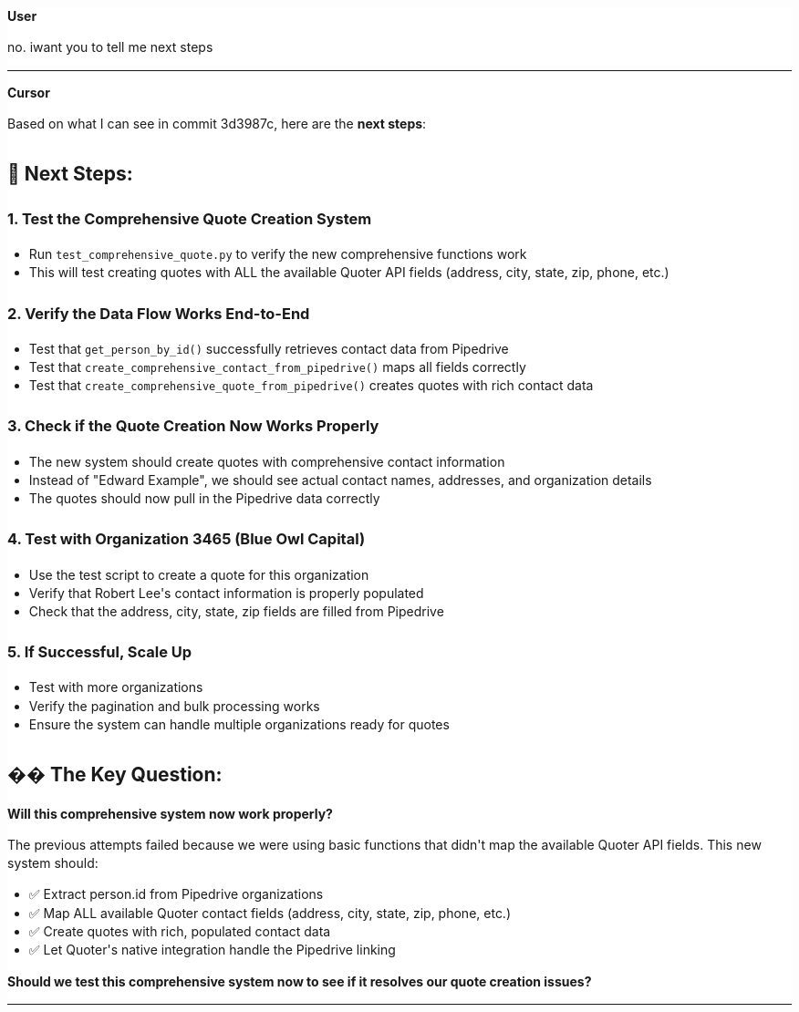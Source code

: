 
**User**

no.  iwant you to tell me next steps

---

**Cursor**

Based on what I can see in commit 3d3987c, here are the **next steps**:

## 🎯 **Next Steps:**

### **1. Test the Comprehensive Quote Creation System**
- Run `test_comprehensive_quote.py` to verify the new comprehensive functions work
- This will test creating quotes with ALL the available Quoter API fields (address, city, state, zip, phone, etc.)

### **2. Verify the Data Flow Works End-to-End**
- Test that `get_person_by_id()` successfully retrieves contact data from Pipedrive
- Test that `create_comprehensive_contact_from_pipedrive()` maps all fields correctly
- Test that `create_comprehensive_quote_from_pipedrive()` creates quotes with rich contact data

### **3. Check if the Quote Creation Now Works Properly**
- The new system should create quotes with comprehensive contact information
- Instead of "Edward Example", we should see actual contact names, addresses, and organization details
- The quotes should now pull in the Pipedrive data correctly

### **4. Test with Organization 3465 (Blue Owl Capital)**
- Use the test script to create a quote for this organization
- Verify that Robert Lee's contact information is properly populated
- Check that the address, city, state, zip fields are filled from Pipedrive

### **5. If Successful, Scale Up**
- Test with more organizations
- Verify the pagination and bulk processing works
- Ensure the system can handle multiple organizations ready for quotes

## �� **The Key Question:**

**Will this comprehensive system now work properly?** 

The previous attempts failed because we were using basic functions that didn't map the available Quoter API fields. This new system should:

- ✅ Extract person.id from Pipedrive organizations
- ✅ Map ALL available Quoter contact fields (address, city, state, zip, phone, etc.)
- ✅ Create quotes with rich, populated contact data
- ✅ Let Quoter's native integration handle the Pipedrive linking

**Should we test this comprehensive system now to see if it resolves our quote creation issues?**

---